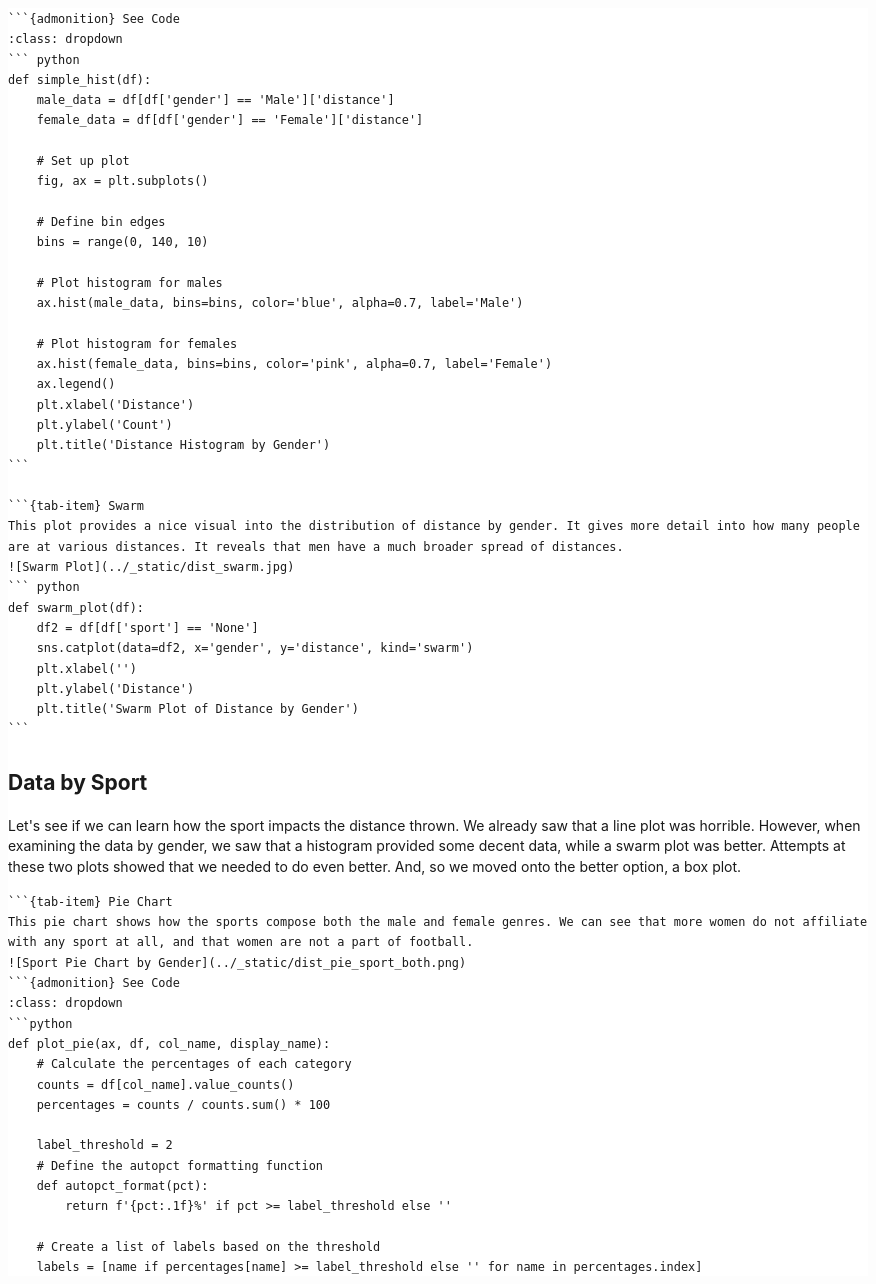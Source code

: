 ````{tab-set}
```{admonition} See Code
:class: dropdown
``` python
def simple_hist(df):
    male_data = df[df['gender'] == 'Male']['distance']
    female_data = df[df['gender'] == 'Female']['distance']

    # Set up plot
    fig, ax = plt.subplots()

    # Define bin edges
    bins = range(0, 140, 10)

    # Plot histogram for males
    ax.hist(male_data, bins=bins, color='blue', alpha=0.7, label='Male')

    # Plot histogram for females
    ax.hist(female_data, bins=bins, color='pink', alpha=0.7, label='Female')
    ax.legend()
    plt.xlabel('Distance')
    plt.ylabel('Count')
    plt.title('Distance Histogram by Gender')
```

```{tab-item} Swarm
This plot provides a nice visual into the distribution of distance by gender. It gives more detail into how many people are at various distances. It reveals that men have a much broader spread of distances.
![Swarm Plot](../_static/dist_swarm.jpg) 
``` python
def swarm_plot(df):
    df2 = df[df['sport'] == 'None']
    sns.catplot(data=df2, x='gender', y='distance', kind='swarm')
    plt.xlabel('')
    plt.ylabel('Distance')
    plt.title('Swarm Plot of Distance by Gender')
```
````

## Data by Sport
Let's see if we can learn how the sport impacts the distance thrown. We already saw that a line plot was horrible. However, when examining the data by gender, we saw that a histogram provided some decent data, while a swarm plot was better. Attempts at these two plots showed that we needed to do even better. And, so we moved onto the better option, a box plot.
````{tab-set}
```{tab-item} Pie Chart
This pie chart shows how the sports compose both the male and female genres. We can see that more women do not affiliate with any sport at all, and that women are not a part of football.
![Sport Pie Chart by Gender](../_static/dist_pie_sport_both.png)  
```{admonition} See Code
:class: dropdown
```python
def plot_pie(ax, df, col_name, display_name):
    # Calculate the percentages of each category
    counts = df[col_name].value_counts()
    percentages = counts / counts.sum() * 100
   
    label_threshold = 2
    # Define the autopct formatting function
    def autopct_format(pct):
        return f'{pct:.1f}%' if pct >= label_threshold else ''

    # Create a list of labels based on the threshold
    labels = [name if percentages[name] >= label_threshold else '' for name in percentages.index]
````